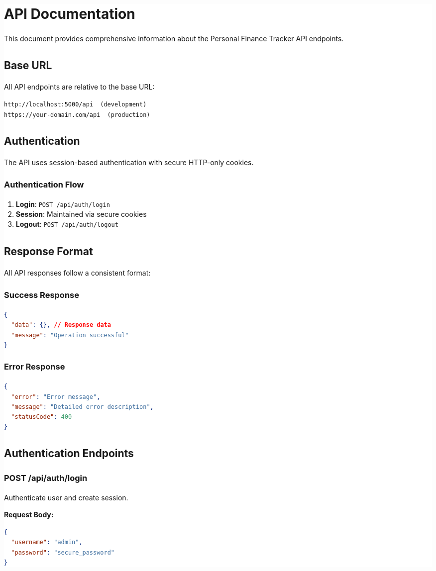 # API Documentation

This document provides comprehensive information about the Personal Finance Tracker API endpoints.

## Base URL

All API endpoints are relative to the base URL:
```
http://localhost:5000/api  (development)
https://your-domain.com/api  (production)
```

## Authentication

The API uses session-based authentication with secure HTTP-only cookies.

### Authentication Flow
1. **Login**: `POST /api/auth/login`
2. **Session**: Maintained via secure cookies
3. **Logout**: `POST /api/auth/logout`

## Response Format

All API responses follow a consistent format:

### Success Response
```json
{
  "data": {}, // Response data
  "message": "Operation successful"
}
```

### Error Response
```json
{
  "error": "Error message",
  "message": "Detailed error description",
  "statusCode": 400
}
```

## Authentication Endpoints

### POST /api/auth/login
Authenticate user and create session.

**Request Body:**
```json
{
  "username": "admin",
  "password": "secure_password"
}
```

